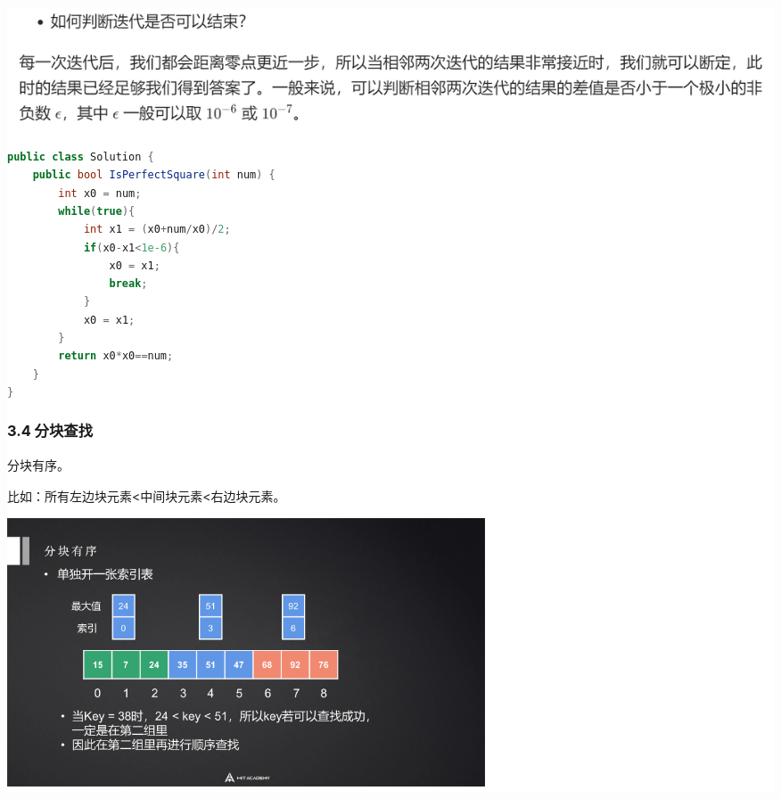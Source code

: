 ![image-20230122143908732](assets/image-20230122143908732.png)

```c#
public class Solution {
    public bool IsPerfectSquare(int num) {
        int x0 = num;
        while(true){
            int x1 = (x0+num/x0)/2;
            if(x0-x1<1e-6){
                x0 = x1;
                break;
            }
            x0 = x1;
        }
        return x0*x0==num;
    }
}
```

### 3.4 分块查找

分块有序。

比如：所有左边块元素<中间块元素<右边块元素。

<img src="assets/image-20230111175940943.png" alt="image-20230111175940943" style="zoom:67%;" />
